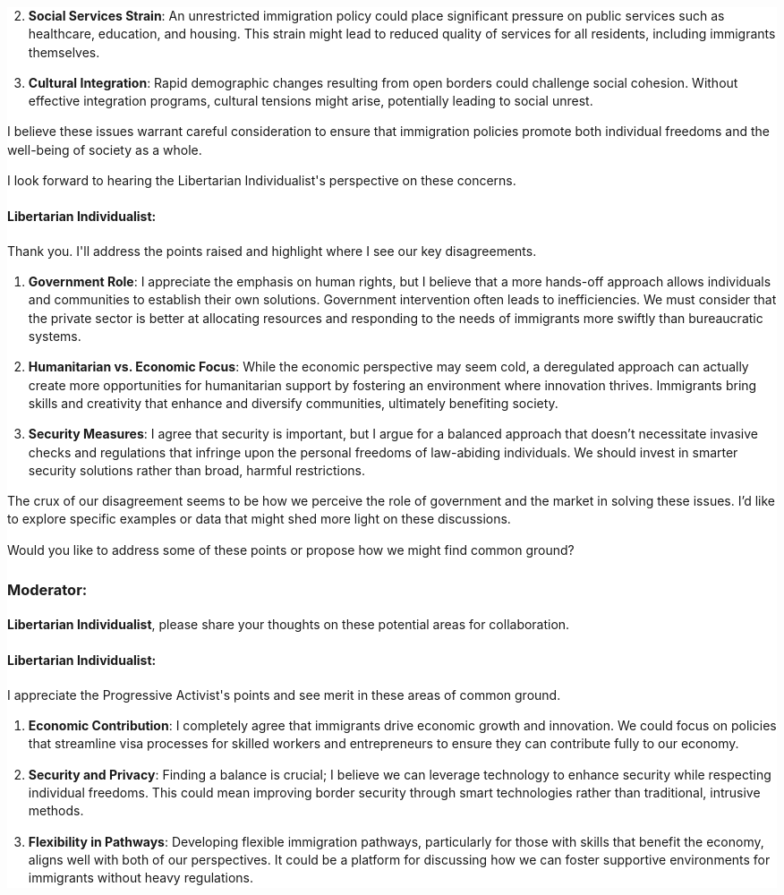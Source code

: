 2. **Social Services Strain**: An unrestricted immigration policy could place significant pressure on public services such as healthcare, education, and housing. This strain might lead to reduced quality of services for all residents, including immigrants themselves.

3. **Cultural Integration**: Rapid demographic changes resulting from open borders could challenge social cohesion. Without effective integration programs, cultural tensions might arise, potentially leading to social unrest.

I believe these issues warrant careful consideration to ensure that immigration policies promote both individual freedoms and the well-being of society as a whole.

I look forward to hearing the Libertarian Individualist's perspective on these concerns. 

#### Libertarian Individualist:

Thank you. I'll address the points raised and highlight where I see our key disagreements.

1. **Government Role**: I appreciate the emphasis on human rights, but I believe that a more hands-off approach allows individuals and communities to establish their own solutions. Government intervention often leads to inefficiencies. We must consider that the private sector is better at allocating resources and responding to the needs of immigrants more swiftly than bureaucratic systems.

2. **Humanitarian vs. Economic Focus**: While the economic perspective may seem cold, a deregulated approach can actually create more opportunities for humanitarian support by fostering an environment where innovation thrives. Immigrants bring skills and creativity that enhance and diversify communities, ultimately benefiting society.

3. **Security Measures**: I agree that security is important, but I argue for a balanced approach that doesn’t necessitate invasive checks and regulations that infringe upon the personal freedoms of law-abiding individuals. We should invest in smarter security solutions rather than broad, harmful restrictions.

The crux of our disagreement seems to be how we perceive the role of government and the market in solving these issues. I’d like to explore specific examples or data that might shed more light on these discussions. 

Would you like to address some of these points or propose how we might find common ground?

### Moderator:

**Libertarian Individualist**, please share your thoughts on these potential areas for collaboration.

#### Libertarian Individualist:

I appreciate the Progressive Activist's points and see merit in these areas of common ground.

1. **Economic Contribution**: I completely agree that immigrants drive economic growth and innovation. We could focus on policies that streamline visa processes for skilled workers and entrepreneurs to ensure they can contribute fully to our economy.

2. **Security and Privacy**: Finding a balance is crucial; I believe we can leverage technology to enhance security while respecting individual freedoms. This could mean improving border security through smart technologies rather than traditional, intrusive methods. 

3. **Flexibility in Pathways**: Developing flexible immigration pathways, particularly for those with skills that benefit the economy, aligns well with both of our perspectives. It could be a platform for discussing how we can foster supportive environments for immigrants without heavy regulations.
